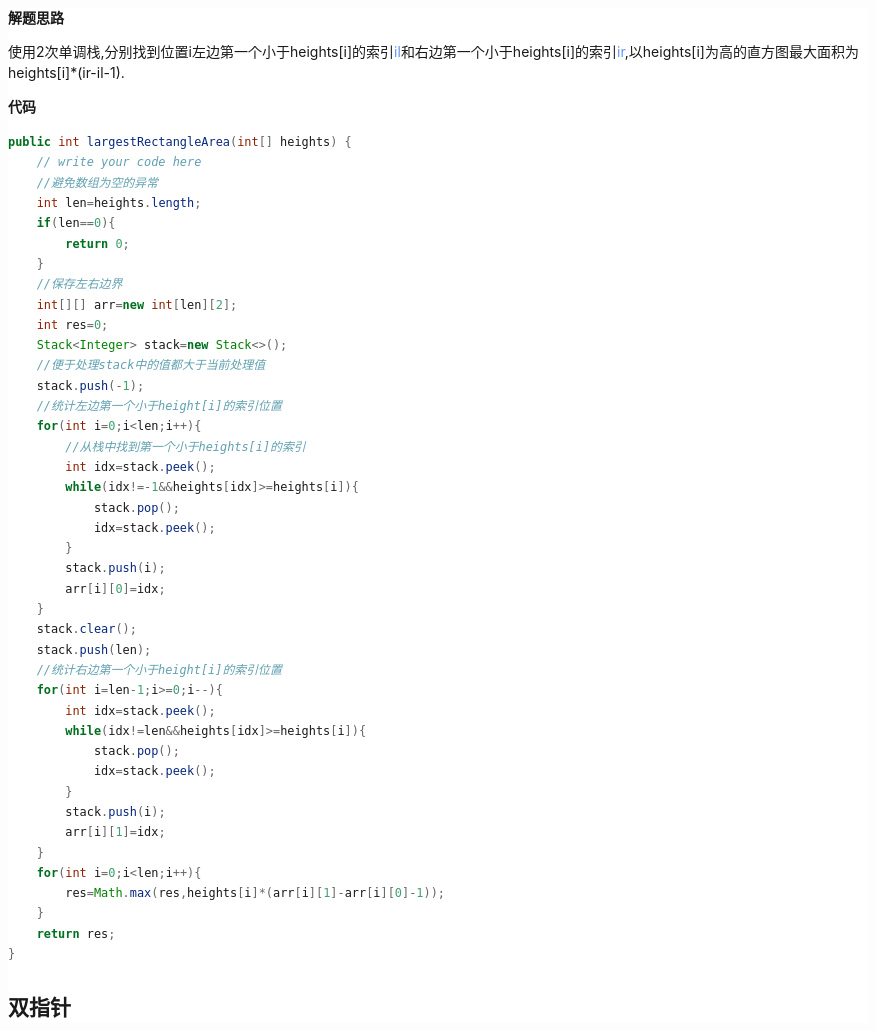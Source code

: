 **解题思路**

使用2次单调栈,分别找到位置i左边第一个小于heights[i]的索引<font color='cornflowerblue'>il</font>和右边第一个小于heights[i]的索引<font color='cornflowerblue'>ir</font>,以heights[i]为高的直方图最大面积为heights[i]*(ir-il-1).

**代码**

```java
public int largestRectangleArea(int[] heights) {
    // write your code here
    //避免数组为空的异常
    int len=heights.length;
    if(len==0){
        return 0;
    }
    //保存左右边界
    int[][] arr=new int[len][2];
    int res=0;
    Stack<Integer> stack=new Stack<>();
    //便于处理stack中的值都大于当前处理值
    stack.push(-1);
    //统计左边第一个小于height[i]的索引位置
    for(int i=0;i<len;i++){
        //从栈中找到第一个小于heights[i]的索引
        int idx=stack.peek();
        while(idx!=-1&&heights[idx]>=heights[i]){
            stack.pop();
            idx=stack.peek();
        }
        stack.push(i);
        arr[i][0]=idx;
    }
    stack.clear();
    stack.push(len);
    //统计右边第一个小于height[i]的索引位置
    for(int i=len-1;i>=0;i--){
        int idx=stack.peek();
        while(idx!=len&&heights[idx]>=heights[i]){
            stack.pop();
            idx=stack.peek();
        }
        stack.push(i);
        arr[i][1]=idx;
    }
    for(int i=0;i<len;i++){
        res=Math.max(res,heights[i]*(arr[i][1]-arr[i][0]-1));
    }
    return res;
}
```

## 双指针
